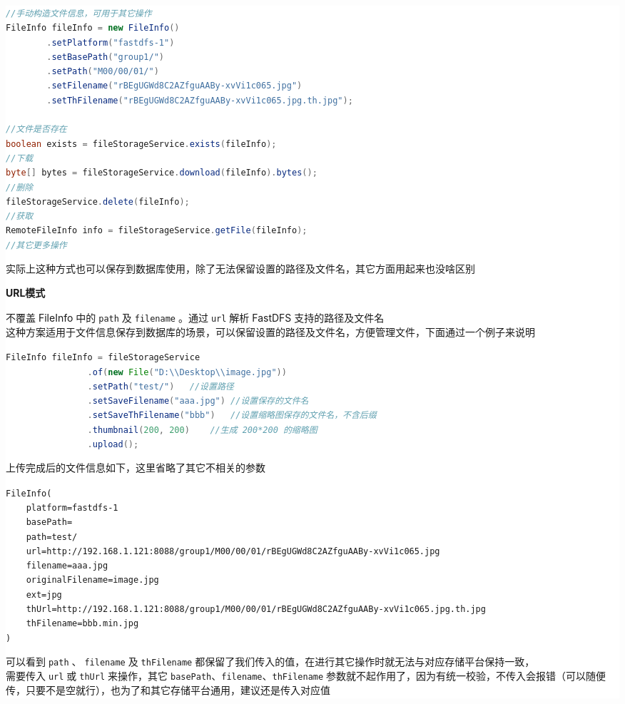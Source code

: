 ```java
//手动构造文件信息，可用于其它操作
FileInfo fileInfo = new FileInfo()
        .setPlatform("fastdfs-1")
        .setBasePath("group1/")
        .setPath("M00/00/01/")
        .setFilename("rBEgUGWd8C2AZfguAABy-xvVi1c065.jpg")
        .setThFilename("rBEgUGWd8C2AZfguAABy-xvVi1c065.jpg.th.jpg");

//文件是否存在
boolean exists = fileStorageService.exists(fileInfo);
//下载
byte[] bytes = fileStorageService.download(fileInfo).bytes();
//删除
fileStorageService.delete(fileInfo);
//获取
RemoteFileInfo info = fileStorageService.getFile(fileInfo);
//其它更多操作
```

实际上这种方式也可以保存到数据库使用，除了无法保留设置的路径及文件名，其它方面用起来也没啥区别

**URL模式**

不覆盖 FileInfo 中的 `path` 及 `filename` 。通过 `url` 解析 FastDFS 支持的路径及文件名<br>
这种方案适用于文件信息保存到数据库的场景，可以保留设置的路径及文件名，方便管理文件，下面通过一个例子来说明


```java
FileInfo fileInfo = fileStorageService
                .of(new File("D:\\Desktop\\image.jpg"))
                .setPath("test/")   //设置路径
                .setSaveFilename("aaa.jpg") //设置保存的文件名
                .setSaveThFilename("bbb")   //设置缩略图保存的文件名，不含后缀
                .thumbnail(200, 200)    //生成 200*200 的缩略图
                .upload();
```

上传完成后的文件信息如下，这里省略了其它不相关的参数

```
FileInfo(
    platform=fastdfs-1
    basePath=
    path=test/
    url=http://192.168.1.121:8088/group1/M00/00/01/rBEgUGWd8C2AZfguAABy-xvVi1c065.jpg
    filename=aaa.jpg
    originalFilename=image.jpg
    ext=jpg
    thUrl=http://192.168.1.121:8088/group1/M00/00/01/rBEgUGWd8C2AZfguAABy-xvVi1c065.jpg.th.jpg
    thFilename=bbb.min.jpg
)
```

可以看到 `path` 、 `filename` 及 `thFilename` 都保留了我们传入的值，在进行其它操作时就无法与对应存储平台保持一致，<br>
需要传入 `url` 或 `thUrl` 来操作，其它 `basePath`、`filename`、`thFilename` 参数就不起作用了，因为有统一校验，不传入会报错（可以随便传，只要不是空就行），也为了和其它存储平台通用，建议还是传入对应值
